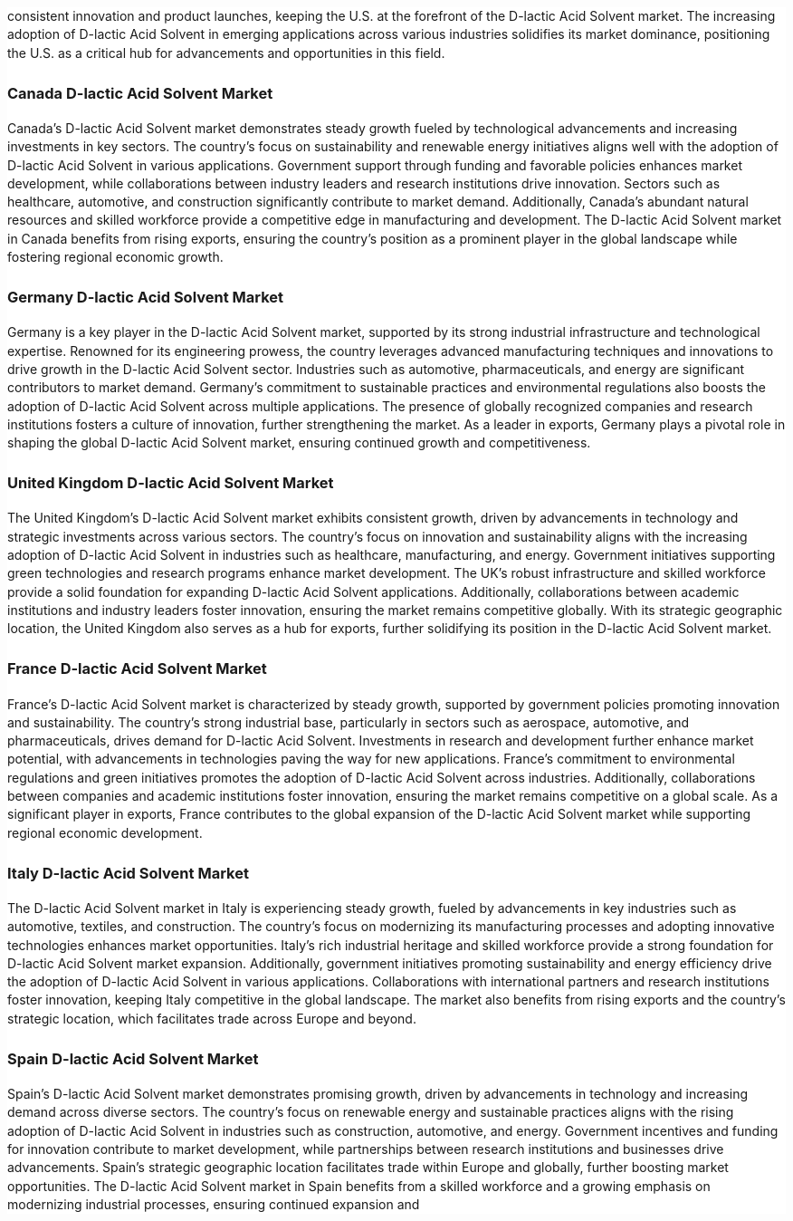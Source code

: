 consistent innovation and product launches, keeping the U.S. at the forefront of the D-lactic Acid Solvent market. The increasing adoption of D-lactic Acid Solvent in emerging applications across various industries solidifies its market dominance, positioning the U.S. as a critical hub for advancements and opportunities in this field.</p><h3>Canada D-lactic Acid Solvent Market</h3><p>Canada&rsquo;s D-lactic Acid Solvent market demonstrates steady growth fueled by technological advancements and increasing investments in key sectors. The country&rsquo;s focus on sustainability and renewable energy initiatives aligns well with the adoption of D-lactic Acid Solvent in various applications. Government support through funding and favorable policies enhances market development, while collaborations between industry leaders and research institutions drive innovation. Sectors such as healthcare, automotive, and construction significantly contribute to market demand. Additionally, Canada&rsquo;s abundant natural resources and skilled workforce provide a competitive edge in manufacturing and development. The D-lactic Acid Solvent market in Canada benefits from rising exports, ensuring the country&rsquo;s position as a prominent player in the global landscape while fostering regional economic growth.</p><h3>Germany D-lactic Acid Solvent Market</h3><p>Germany is a key player in the D-lactic Acid Solvent market, supported by its strong industrial infrastructure and technological expertise. Renowned for its engineering prowess, the country leverages advanced manufacturing techniques and innovations to drive growth in the D-lactic Acid Solvent sector. Industries such as automotive, pharmaceuticals, and energy are significant contributors to market demand. Germany&rsquo;s commitment to sustainable practices and environmental regulations also boosts the adoption of D-lactic Acid Solvent across multiple applications. The presence of globally recognized companies and research institutions fosters a culture of innovation, further strengthening the market. As a leader in exports, Germany plays a pivotal role in shaping the global D-lactic Acid Solvent market, ensuring continued growth and competitiveness.</p><h3>United Kingdom D-lactic Acid Solvent Market</h3><p>The United Kingdom&rsquo;s D-lactic Acid Solvent market exhibits consistent growth, driven by advancements in technology and strategic investments across various sectors. The country&rsquo;s focus on innovation and sustainability aligns with the increasing adoption of D-lactic Acid Solvent in industries such as healthcare, manufacturing, and energy. Government initiatives supporting green technologies and research programs enhance market development. The UK&rsquo;s robust infrastructure and skilled workforce provide a solid foundation for expanding D-lactic Acid Solvent applications. Additionally, collaborations between academic institutions and industry leaders foster innovation, ensuring the market remains competitive globally. With its strategic geographic location, the United Kingdom also serves as a hub for exports, further solidifying its position in the D-lactic Acid Solvent market.</p><h3>France D-lactic Acid Solvent Market</h3><p>France&rsquo;s D-lactic Acid Solvent market is characterized by steady growth, supported by government policies promoting innovation and sustainability. The country&rsquo;s strong industrial base, particularly in sectors such as aerospace, automotive, and pharmaceuticals, drives demand for D-lactic Acid Solvent. Investments in research and development further enhance market potential, with advancements in technologies paving the way for new applications. France&rsquo;s commitment to environmental regulations and green initiatives promotes the adoption of D-lactic Acid Solvent across industries. Additionally, collaborations between companies and academic institutions foster innovation, ensuring the market remains competitive on a global scale. As a significant player in exports, France contributes to the global expansion of the D-lactic Acid Solvent market while supporting regional economic development.</p><h3>Italy D-lactic Acid Solvent Market</h3><p>The D-lactic Acid Solvent market in Italy is experiencing steady growth, fueled by advancements in key industries such as automotive, textiles, and construction. The country&rsquo;s focus on modernizing its manufacturing processes and adopting innovative technologies enhances market opportunities. Italy&rsquo;s rich industrial heritage and skilled workforce provide a strong foundation for D-lactic Acid Solvent market expansion. Additionally, government initiatives promoting sustainability and energy efficiency drive the adoption of D-lactic Acid Solvent in various applications. Collaborations with international partners and research institutions foster innovation, keeping Italy competitive in the global landscape. The market also benefits from rising exports and the country&rsquo;s strategic location, which facilitates trade across Europe and beyond.</p><h3>Spain D-lactic Acid Solvent Market</h3><p>Spain&rsquo;s D-lactic Acid Solvent market demonstrates promising growth, driven by advancements in technology and increasing demand across diverse sectors. The country&rsquo;s focus on renewable energy and sustainable practices aligns with the rising adoption of D-lactic Acid Solvent in industries such as construction, automotive, and energy. Government incentives and funding for innovation contribute to market development, while partnerships between research institutions and businesses drive advancements. Spain&rsquo;s strategic geographic location facilitates trade within Europe and globally, further boosting market opportunities. The D-lactic Acid Solvent market in Spain benefits from a skilled workforce and a growing emphasis on modernizing industrial processes, ensuring continued expansion and